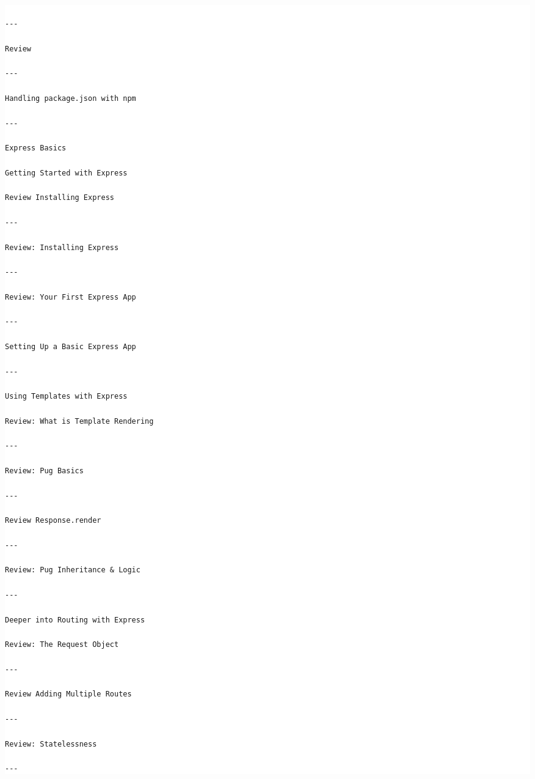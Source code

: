 ```

---

Review

---

Handling package.json with npm

---

Express Basics

Getting Started with Express

Review Installing Express

---

Review: Installing Express

---

Review: Your First Express App

---

Setting Up a Basic Express App

---

Using Templates with Express

Review: What is Template Rendering

---

Review: Pug Basics

---

Review Response.render

---

Review: Pug Inheritance & Logic

---

Deeper into Routing with Express

Review: The Request Object

---

Review Adding Multiple Routes

---

Review: Statelessness

---

```